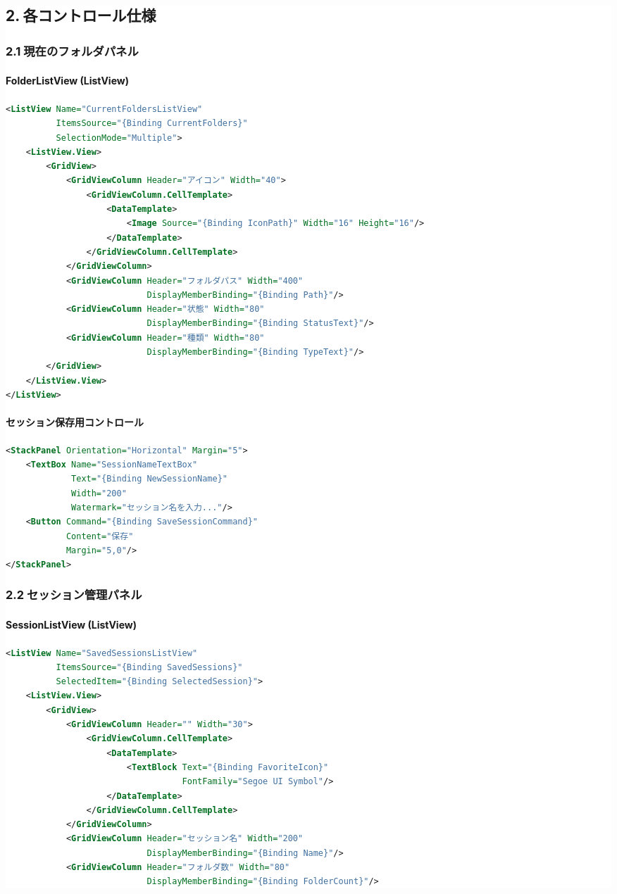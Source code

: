 ## 2. 各コントロール仕様

### 2.1 現在のフォルダパネル

#### FolderListView (ListView)
```xml
<ListView Name="CurrentFoldersListView" 
          ItemsSource="{Binding CurrentFolders}"
          SelectionMode="Multiple">
    <ListView.View>
        <GridView>
            <GridViewColumn Header="アイコン" Width="40">
                <GridViewColumn.CellTemplate>
                    <DataTemplate>
                        <Image Source="{Binding IconPath}" Width="16" Height="16"/>
                    </DataTemplate>
                </GridViewColumn.CellTemplate>
            </GridViewColumn>
            <GridViewColumn Header="フォルダパス" Width="400" 
                            DisplayMemberBinding="{Binding Path}"/>
            <GridViewColumn Header="状態" Width="80" 
                            DisplayMemberBinding="{Binding StatusText}"/>
            <GridViewColumn Header="種類" Width="80" 
                            DisplayMemberBinding="{Binding TypeText}"/>
        </GridView>
    </ListView.View>
</ListView>
```

#### セッション保存用コントロール
```xml
<StackPanel Orientation="Horizontal" Margin="5">
    <TextBox Name="SessionNameTextBox" 
             Text="{Binding NewSessionName}" 
             Width="200" 
             Watermark="セッション名を入力..."/>
    <Button Command="{Binding SaveSessionCommand}" 
            Content="保存" 
            Margin="5,0"/>
</StackPanel>
```

### 2.2 セッション管理パネル

#### SessionListView (ListView)
```xml
<ListView Name="SavedSessionsListView" 
          ItemsSource="{Binding SavedSessions}"
          SelectedItem="{Binding SelectedSession}">
    <ListView.View>
        <GridView>
            <GridViewColumn Header="" Width="30">
                <GridViewColumn.CellTemplate>
                    <DataTemplate>
                        <TextBlock Text="{Binding FavoriteIcon}" 
                                   FontFamily="Segoe UI Symbol"/>
                    </DataTemplate>
                </GridViewColumn.CellTemplate>
            </GridViewColumn>
            <GridViewColumn Header="セッション名" Width="200" 
                            DisplayMemberBinding="{Binding Name}"/>
            <GridViewColumn Header="フォルダ数" Width="80" 
                            DisplayMemberBinding="{Binding FolderCount}"/>
```